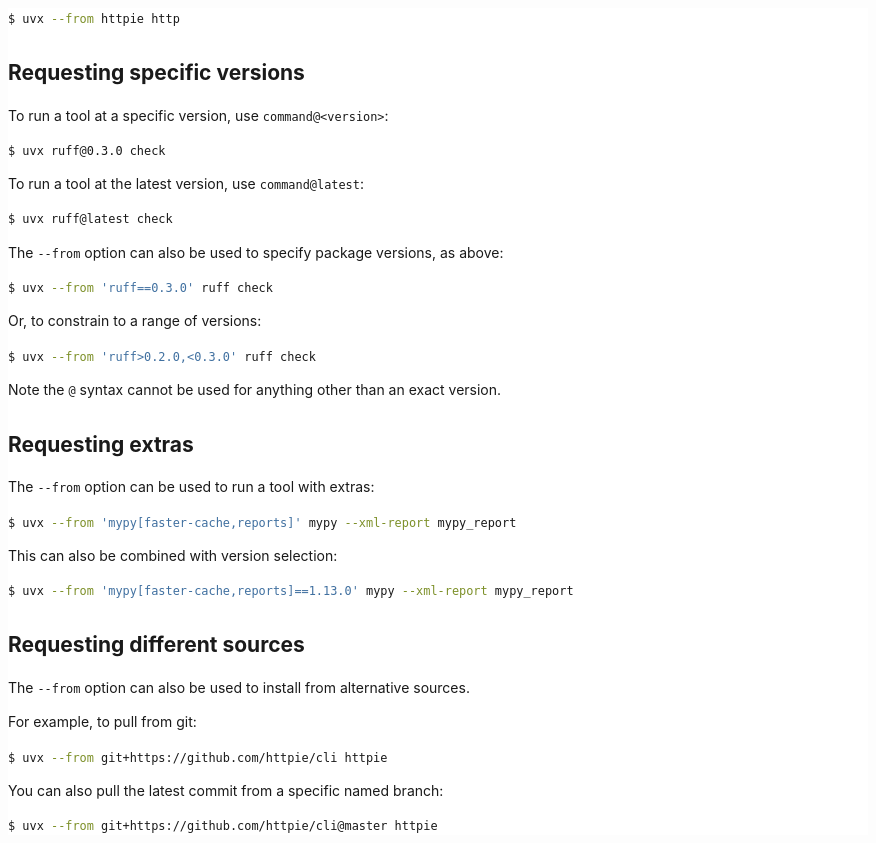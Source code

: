 ```bash
$ uvx --from httpie http
```

## Requesting specific versions

To run a tool at a specific version, use `command@<version>`:

```bash
$ uvx ruff@0.3.0 check
```

To run a tool at the latest version, use `command@latest`:

```bash
$ uvx ruff@latest check
```

The `--from` option can also be used to specify package versions, as above:

```bash
$ uvx --from 'ruff==0.3.0' ruff check
```

Or, to constrain to a range of versions:

```bash
$ uvx --from 'ruff>0.2.0,<0.3.0' ruff check
```

Note the `@` syntax cannot be used for anything other than an exact version.

## Requesting extras

The `--from` option can be used to run a tool with extras:

```bash
$ uvx --from 'mypy[faster-cache,reports]' mypy --xml-report mypy_report
```

This can also be combined with version selection:

```bash
$ uvx --from 'mypy[faster-cache,reports]==1.13.0' mypy --xml-report mypy_report
```

## Requesting different sources

The `--from` option can also be used to install from alternative sources.

For example, to pull from git:

```bash
$ uvx --from git+https://github.com/httpie/cli httpie
```

You can also pull the latest commit from a specific named branch:

```bash
$ uvx --from git+https://github.com/httpie/cli@master httpie
```
